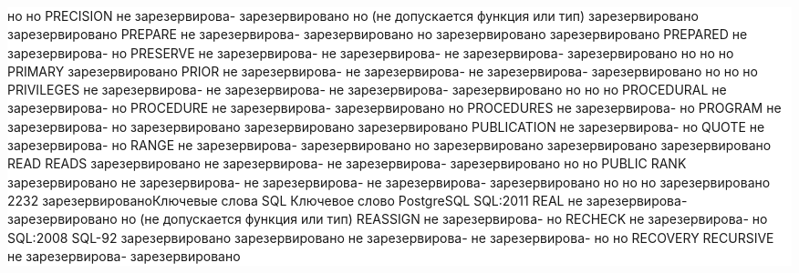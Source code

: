 но
но PRECISION не зарезервирова- зарезервировано
но (не допускается
функция или тип) зарезервировано зарезервировано
PREPARE не зарезервирова- зарезервировано
но зарезервировано зарезервировано
PREPARED не зарезервирова-
но PRESERVE не зарезервирова- не зарезервирова- не зарезервирова- зарезервировано
но
но
но
PRIMARY зарезервировано PRIOR не зарезервирова- не зарезервирова- не зарезервирова- зарезервировано
но
но
но
PRIVILEGES не зарезервирова- не зарезервирова- не зарезервирова- зарезервировано
но
но
но
PROCEDURAL не зарезервирова-
но PROCEDURE не зарезервирова- зарезервировано
но PROCEDURES не зарезервирова-
но PROGRAM не зарезервирова-
но
зарезервировано
зарезервировано
зарезервировано
PUBLICATION не зарезервирова-
но QUOTE не зарезервирова-
но RANGE не зарезервирова- зарезервировано
но зарезервировано
зарезервировано зарезервировано
READ
READS
зарезервировано
не зарезервирова- не зарезервирова- зарезервировано
но
но
PUBLIC
RANK
зарезервировано
не зарезервирова- не зарезервирова- не зарезервирова- зарезервировано
но
но
но
зарезервировано
2232
зарезервированоКлючевые слова SQL
Ключевое слово PostgreSQL
SQL:2011
REAL не зарезервирова- зарезервировано
но (не допускается
функция или тип)
REASSIGN не зарезервирова-
но
RECHECK не зарезервирова-
но
SQL:2008 SQL-92
зарезервировано зарезервировано
не зарезервирова- не зарезервирова-
но
но
RECOVERY
RECURSIVE не зарезервирова- зарезервировано